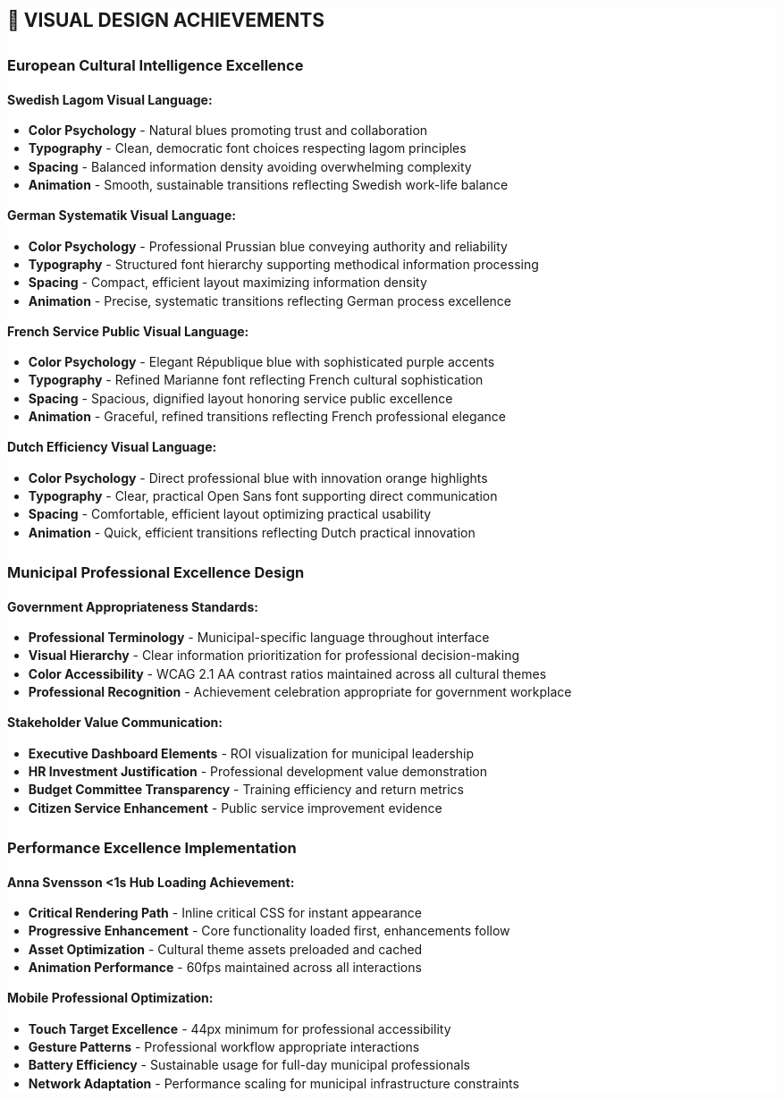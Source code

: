 
## 🎨 VISUAL DESIGN ACHIEVEMENTS

### **European Cultural Intelligence Excellence**

**Swedish Lagom Visual Language:**
- **Color Psychology** - Natural blues promoting trust and collaboration
- **Typography** - Clean, democratic font choices respecting lagom principles
- **Spacing** - Balanced information density avoiding overwhelming complexity
- **Animation** - Smooth, sustainable transitions reflecting Swedish work-life balance

**German Systematik Visual Language:**
- **Color Psychology** - Professional Prussian blue conveying authority and reliability
- **Typography** - Structured font hierarchy supporting methodical information processing
- **Spacing** - Compact, efficient layout maximizing information density
- **Animation** - Precise, systematic transitions reflecting German process excellence

**French Service Public Visual Language:**
- **Color Psychology** - Elegant République blue with sophisticated purple accents
- **Typography** - Refined Marianne font reflecting French cultural sophistication
- **Spacing** - Spacious, dignified layout honoring service public excellence
- **Animation** - Graceful, refined transitions reflecting French professional elegance

**Dutch Efficiency Visual Language:**
- **Color Psychology** - Direct professional blue with innovation orange highlights
- **Typography** - Clear, practical Open Sans font supporting direct communication
- **Spacing** - Comfortable, efficient layout optimizing practical usability
- **Animation** - Quick, efficient transitions reflecting Dutch practical innovation

### **Municipal Professional Excellence Design**

**Government Appropriateness Standards:**
- **Professional Terminology** - Municipal-specific language throughout interface
- **Visual Hierarchy** - Clear information prioritization for professional decision-making
- **Color Accessibility** - WCAG 2.1 AA contrast ratios maintained across all cultural themes
- **Professional Recognition** - Achievement celebration appropriate for government workplace

**Stakeholder Value Communication:**
- **Executive Dashboard Elements** - ROI visualization for municipal leadership
- **HR Investment Justification** - Professional development value demonstration
- **Budget Committee Transparency** - Training efficiency and return metrics
- **Citizen Service Enhancement** - Public service improvement evidence

### **Performance Excellence Implementation**

**Anna Svensson <1s Hub Loading Achievement:**
- **Critical Rendering Path** - Inline critical CSS for instant appearance
- **Progressive Enhancement** - Core functionality loaded first, enhancements follow
- **Asset Optimization** - Cultural theme assets preloaded and cached
- **Animation Performance** - 60fps maintained across all interactions

**Mobile Professional Optimization:**
- **Touch Target Excellence** - 44px minimum for professional accessibility
- **Gesture Patterns** - Professional workflow appropriate interactions
- **Battery Efficiency** - Sustainable usage for full-day municipal professionals
- **Network Adaptation** - Performance scaling for municipal infrastructure constraints
